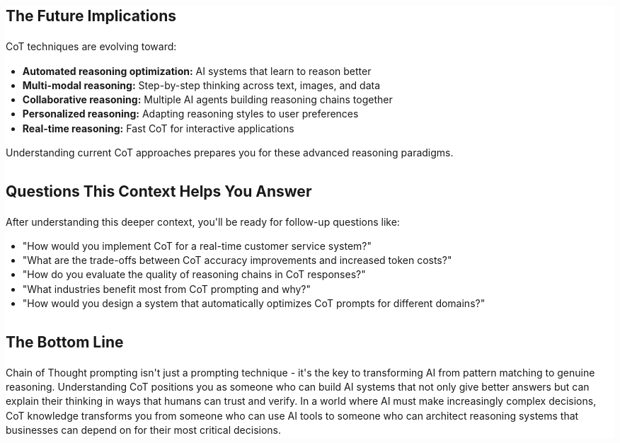 ## The Future Implications

CoT techniques are evolving toward:
- **Automated reasoning optimization:** AI systems that learn to reason better
- **Multi-modal reasoning:** Step-by-step thinking across text, images, and data
- **Collaborative reasoning:** Multiple AI agents building reasoning chains together
- **Personalized reasoning:** Adapting reasoning styles to user preferences
- **Real-time reasoning:** Fast CoT for interactive applications

Understanding current CoT approaches prepares you for these advanced reasoning paradigms.

## Questions This Context Helps You Answer

After understanding this deeper context, you'll be ready for follow-up questions like:
- "How would you implement CoT for a real-time customer service system?"
- "What are the trade-offs between CoT accuracy improvements and increased token costs?"
- "How do you evaluate the quality of reasoning chains in CoT responses?"
- "What industries benefit most from CoT prompting and why?"
- "How would you design a system that automatically optimizes CoT prompts for different domains?"

## The Bottom Line

Chain of Thought prompting isn't just a prompting technique - it's the key to transforming AI from pattern matching to genuine reasoning. Understanding CoT positions you as someone who can build AI systems that not only give better answers but can explain their thinking in ways that humans can trust and verify. In a world where AI must make increasingly complex decisions, CoT knowledge transforms you from someone who can use AI tools to someone who can architect reasoning systems that businesses can depend on for their most critical decisions.